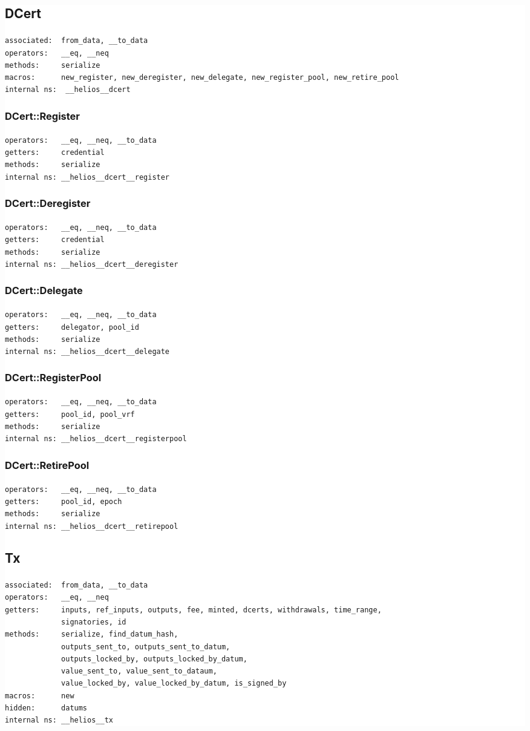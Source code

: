 ## DCert
```
associated:  from_data, __to_data
operators:   __eq, __neq
methods:     serialize
macros:      new_register, new_deregister, new_delegate, new_register_pool, new_retire_pool
internal ns:  __helios__dcert
```

### DCert::Register
```
operators:   __eq, __neq, __to_data
getters:     credential
methods:     serialize
internal ns: __helios__dcert__register
```

### DCert::Deregister
```
operators:   __eq, __neq, __to_data
getters:     credential
methods:     serialize
internal ns: __helios__dcert__deregister
```

### DCert::Delegate
```
operators:   __eq, __neq, __to_data
getters:     delegator, pool_id
methods:     serialize
internal ns: __helios__dcert__delegate
```

### DCert::RegisterPool
```
operators:   __eq, __neq, __to_data
getters:     pool_id, pool_vrf
methods:     serialize
internal ns: __helios__dcert__registerpool
```

### DCert::RetirePool
```
operators:   __eq, __neq, __to_data
getters:     pool_id, epoch
methods:     serialize
internal ns: __helios__dcert__retirepool
```

## Tx
```
associated:  from_data, __to_data
operators:   __eq, __neq
getters:     inputs, ref_inputs, outputs, fee, minted, dcerts, withdrawals, time_range, 
             signatories, id
methods:     serialize, find_datum_hash, 
             outputs_sent_to, outputs_sent_to_datum, 
             outputs_locked_by, outputs_locked_by_datum,
             value_sent_to, value_sent_to_dataum,
             value_locked_by, value_locked_by_datum, is_signed_by
macros:      new
hidden:      datums
internal ns: __helios__tx
```